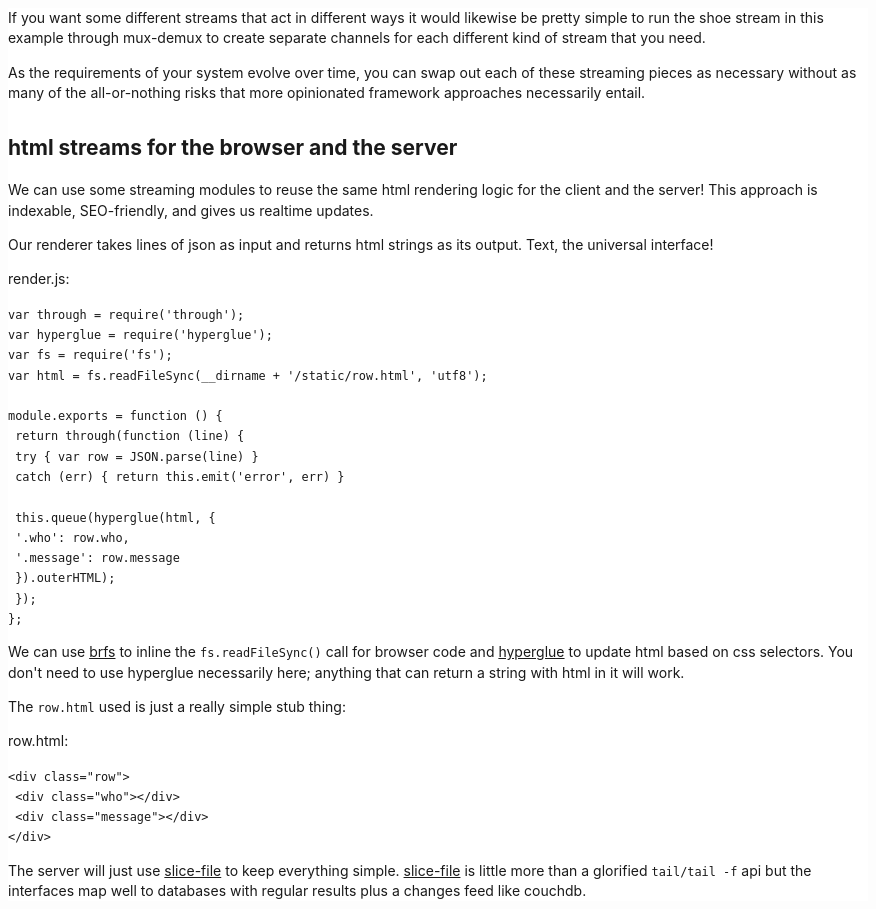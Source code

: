 If you want some different streams that act in different ways it would likewise be pretty simple to run the shoe stream in this example through mux-demux to create separate channels for each different kind of stream that you need.

As the requirements of your system evolve over time, you can swap out each of these streaming pieces as necessary without as many of the all-or-nothing risks that more opinionated framework approaches necessarily entail.

## html streams for the browser and the server

We can use some streaming modules to reuse the same html rendering logic for the client and the server! This approach is indexable, SEO-friendly, and gives us realtime updates.

Our renderer takes lines of json as input and returns html strings as its output. Text, the universal interface!

render.js:

```
var through = require('through');
var hyperglue = require('hyperglue');
var fs = require('fs');
var html = fs.readFileSync(__dirname + '/static/row.html', 'utf8');

module.exports = function () {
 return through(function (line) {
 try { var row = JSON.parse(line) }
 catch (err) { return this.emit('error', err) }

 this.queue(hyperglue(html, {
 '.who': row.who,
 '.message': row.message
 }).outerHTML);
 });
};
```

We can use [brfs](http://github.com/substack/brfs) to inline the `fs.readFileSync()` call for browser code and [hyperglue](https://github.com/substack/hyperglue) to update html based on css selectors. You don't need to use hyperglue necessarily here; anything that can return a string with html in it will work.

The `row.html` used is just a really simple stub thing:

row.html:

```
<div class="row">
 <div class="who"></div>
 <div class="message"></div>
</div>
```

The server will just use [slice-file](https://github.com/substack/slice-file) to keep everything simple. [slice-file](https://github.com/substack/slice-file) is little more than a glorified `tail/tail -f` api but the interfaces map well to databases with regular results plus a changes feed like couchdb.

